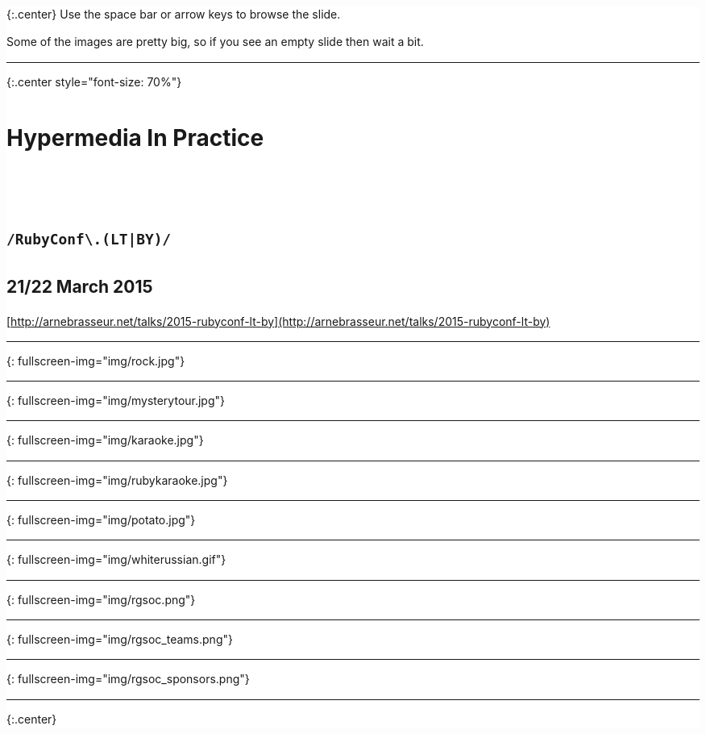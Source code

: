 {:.center}
Use the space bar or arrow keys to browse the slide.

Some of the images are pretty big, so if you see an empty slide then wait a bit.

---
{:.center style="font-size: 70%"}

# Hypermedia In Practice

## &nbsp;

## `/RubyConf\.(LT|BY)/`

## 21/22 March 2015

[http://arnebrasseur.net/talks/2015-rubyconf-lt-by](http://arnebrasseur.net/talks/2015-rubyconf-lt-by)

---
{: fullscreen-img="img/rock.jpg"}

---
{: fullscreen-img="img/mysterytour.jpg"}

---
{: fullscreen-img="img/karaoke.jpg"}

---
{: fullscreen-img="img/rubykaraoke.jpg"}

---
{: fullscreen-img="img/potato.jpg"}

---
{: fullscreen-img="img/whiterussian.gif"}

---
{: fullscreen-img="img/rgsoc.png"}

---
{: fullscreen-img="img/rgsoc_teams.png"}

---
{: fullscreen-img="img/rgsoc_sponsors.png"}




---
{:.center}

